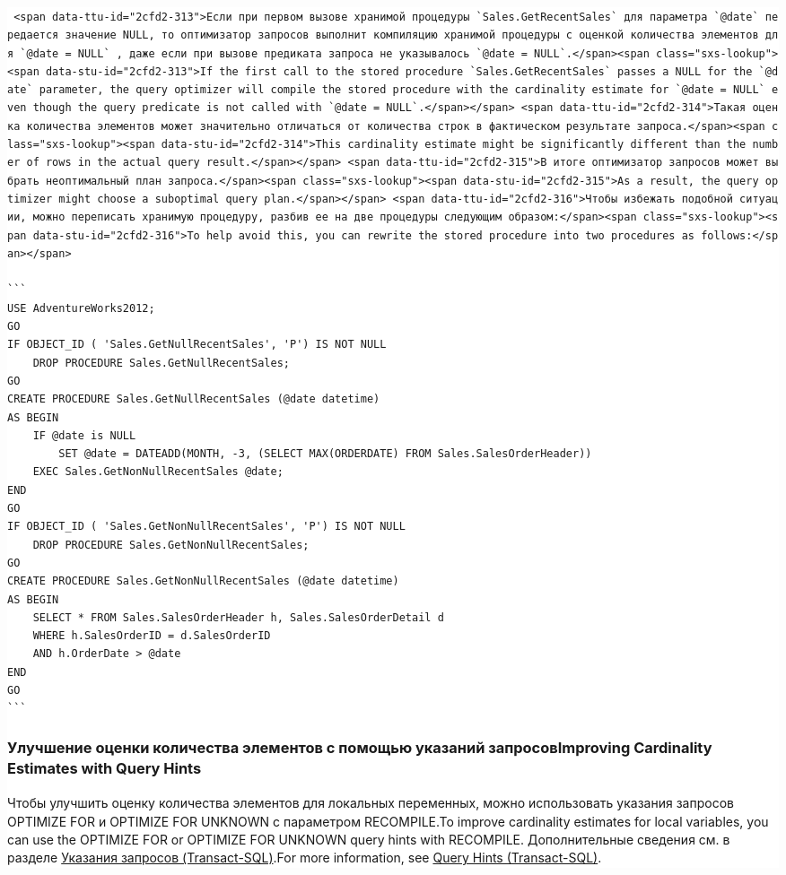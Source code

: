      <span data-ttu-id="2cfd2-313">Если при первом вызове хранимой процедуры `Sales.GetRecentSales` для параметра `@date` передается значение NULL, то оптимизатор запросов выполнит компиляцию хранимой процедуры с оценкой количества элементов для `@date = NULL` , даже если при вызове предиката запроса не указывалось `@date = NULL`.</span><span class="sxs-lookup"><span data-stu-id="2cfd2-313">If the first call to the stored procedure `Sales.GetRecentSales` passes a NULL for the `@date` parameter, the query optimizer will compile the stored procedure with the cardinality estimate for `@date = NULL` even though the query predicate is not called with `@date = NULL`.</span></span> <span data-ttu-id="2cfd2-314">Такая оценка количества элементов может значительно отличаться от количества строк в фактическом результате запроса.</span><span class="sxs-lookup"><span data-stu-id="2cfd2-314">This cardinality estimate might be significantly different than the number of rows in the actual query result.</span></span> <span data-ttu-id="2cfd2-315">В итоге оптимизатор запросов может выбрать неоптимальный план запроса.</span><span class="sxs-lookup"><span data-stu-id="2cfd2-315">As a result, the query optimizer might choose a suboptimal query plan.</span></span> <span data-ttu-id="2cfd2-316">Чтобы избежать подобной ситуации, можно переписать хранимую процедуру, разбив ее на две процедуры следующим образом:</span><span class="sxs-lookup"><span data-stu-id="2cfd2-316">To help avoid this, you can rewrite the stored procedure into two procedures as follows:</span></span>  
  
    ```  
    USE AdventureWorks2012;  
    GO  
    IF OBJECT_ID ( 'Sales.GetNullRecentSales', 'P') IS NOT NULL  
        DROP PROCEDURE Sales.GetNullRecentSales;  
    GO  
    CREATE PROCEDURE Sales.GetNullRecentSales (@date datetime)  
    AS BEGIN  
        IF @date is NULL  
            SET @date = DATEADD(MONTH, -3, (SELECT MAX(ORDERDATE) FROM Sales.SalesOrderHeader))  
        EXEC Sales.GetNonNullRecentSales @date;  
    END  
    GO  
    IF OBJECT_ID ( 'Sales.GetNonNullRecentSales', 'P') IS NOT NULL  
        DROP PROCEDURE Sales.GetNonNullRecentSales;  
    GO  
    CREATE PROCEDURE Sales.GetNonNullRecentSales (@date datetime)  
    AS BEGIN  
        SELECT * FROM Sales.SalesOrderHeader h, Sales.SalesOrderDetail d  
        WHERE h.SalesOrderID = d.SalesOrderID  
        AND h.OrderDate > @date  
    END  
    GO  
    ```  
  
### <a name="improving-cardinality-estimates-with-query-hints"></a><span data-ttu-id="2cfd2-317">Улучшение оценки количества элементов с помощью указаний запросов</span><span class="sxs-lookup"><span data-stu-id="2cfd2-317">Improving Cardinality Estimates with Query Hints</span></span>  
 <span data-ttu-id="2cfd2-318">Чтобы улучшить оценку количества элементов для локальных переменных, можно использовать указания запросов OPTIMIZE FOR и OPTIMIZE FOR UNKNOWN с параметром RECOMPILE.</span><span class="sxs-lookup"><span data-stu-id="2cfd2-318">To improve cardinality estimates for local variables, you can use the OPTIMIZE FOR or OPTIMIZE FOR UNKNOWN query hints with RECOMPILE.</span></span> <span data-ttu-id="2cfd2-319">Дополнительные сведения см. в разделе [Указания запросов (Transact-SQL)](/sql/t-sql/queries/hints-transact-sql-query).</span><span class="sxs-lookup"><span data-stu-id="2cfd2-319">For more information, see [Query Hints &#40;Transact-SQL&#41;](/sql/t-sql/queries/hints-transact-sql-query).</span></span>  
  